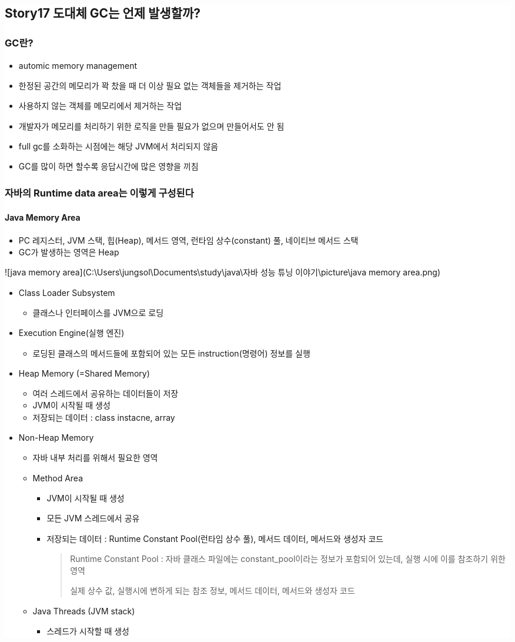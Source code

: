 ## Story17 도대체 GC는 언제 발생할까?



### GC란?

* automic memory management
* 한정된 공간의 메모리가 꽉 찼을 때 더 이상 필요 없는 객체들을 제거하는 작업
* 사용하지 않는 객체를 메모리에서 제거하는 작업
* 개발자가 메모리를 처리하기 위한 로직을 만들 필요가 없으며 만들어서도 안 됨


* full gc를 소화하는 시점에는 해당 JVM에서 처리되지 않음
* GC를 많이 하면 할수록 응답시간에 많은 영향을 끼침



### 자바의 Runtime data area는 이렇게 구성된다

#### Java Memory Area

* PC 레지스터, JVM 스택, 힙(Heap), 메서드 영역, 런타임 상수(constant) 풀, 네이티브 메서드 스택
* GC가 발생하는 영역은 Heap

![java memory area](C:\Users\jungsol\Documents\study\java\자바 성능 튜닝 이야기\picture\java memory area.png)

* Class Loader Subsystem

  * 클래스나 인터페이스를 JVM으로 로딩

* Execution Engine(실행 엔진)

  * 로딩된 클래스의 메서드들에 포함되어 있는 모든 instruction(명령어) 정보를 실행

* Heap Memory (=Shared Memory)

  * 여러 스레드에서 공유하는 데이터들이 저장
  * JVM이 시작될 때 생성
  * 저장되는 데이터 : class instacne, array

* Non-Heap Memory

  * 자바 내부 처리를 위해서 필요한 영역

  * Method Area

    * JVM이 시작될 때 생성

    * 모든 JVM 스레드에서 공유

    * 저장되는 데이터 : Runtime Constant Pool(런타임 상수 풀), 메서드 데이터, 메서드와 생성자 코드

      > Runtime Constant Pool : 자바 클래스 파일에는 constant_pool이라는 정보가 포함되어 있는데, 실행 시에 이를 참조하기 위한 영역
      >
      > 실제 상수 값, 실행시에 변하게 되는 참조 정보, 메서드 데이터, 메서드와 생성자 코드

  * Java Threads (JVM stack)

    * 스레드가 시작할 때 생성
